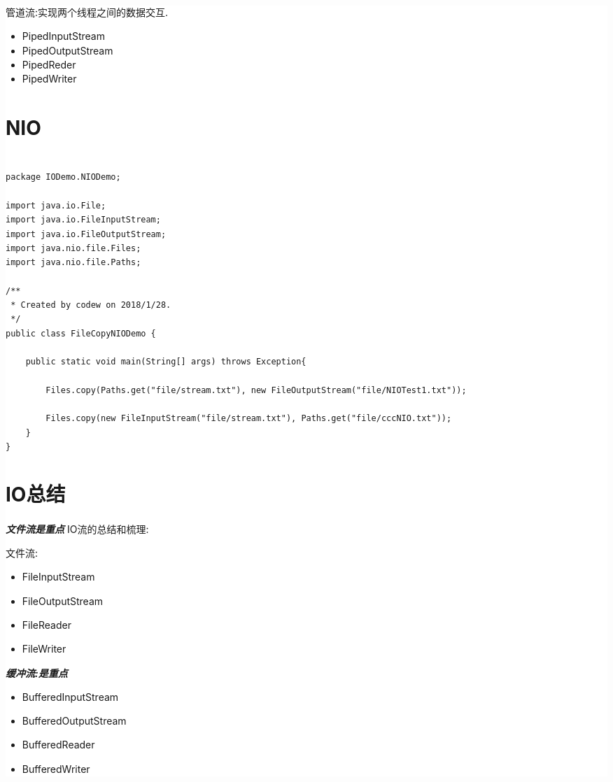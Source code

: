 管道流:实现两个线程之间的数据交互.
- PipedInputStream
- PipedOutputStream
- PipedReder
- PipedWriter


# NIO

```

package IODemo.NIODemo;

import java.io.File;
import java.io.FileInputStream;
import java.io.FileOutputStream;
import java.nio.file.Files;
import java.nio.file.Paths;

/**
 * Created by codew on 2018/1/28.
 */
public class FileCopyNIODemo {

    public static void main(String[] args) throws Exception{

        Files.copy(Paths.get("file/stream.txt"), new FileOutputStream("file/NIOTest1.txt"));

        Files.copy(new FileInputStream("file/stream.txt"), Paths.get("file/cccNIO.txt"));
    }
}

```

# IO总结

***文件流是重点***
IO流的总结和梳理:

文件流:
- FileInputStream
- FileOutputStream

- FileReader
- FileWriter

***缓冲流:是重点***
- BufferedInputStream
- BufferedOutputStream

- BufferedReader
- BufferedWriter
